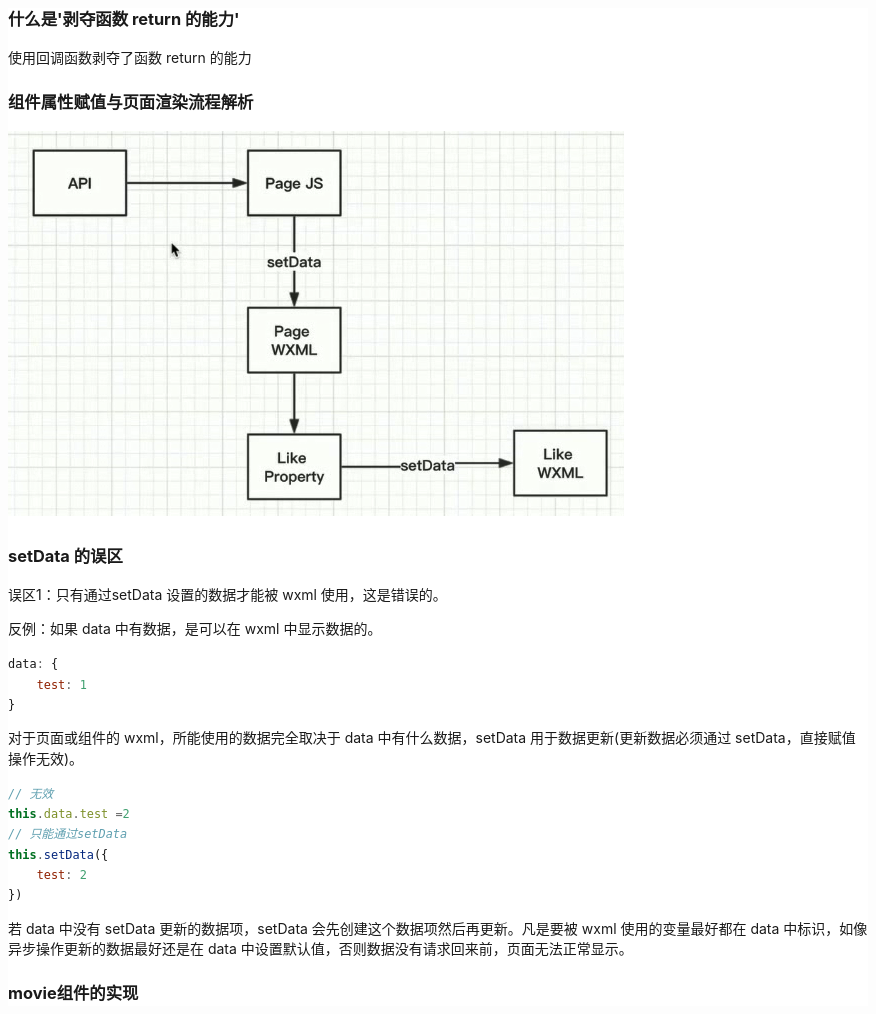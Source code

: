 ### 什么是'剥夺函数 return 的能力'

使用回调函数剥夺了函数 return 的能力

### 组件属性赋值与页面渲染流程解析

![api数据传入组件](./img/api数据传入组件.png)

### setData 的误区

误区1：只有通过setData 设置的数据才能被 wxml 使用，这是错误的。

反例：如果 data 中有数据，是可以在 wxml 中显示数据的。

```js
data: {
    test: 1
}
```

对于页面或组件的 wxml，所能使用的数据完全取决于 data 中有什么数据，setData 用于数据更新(更新数据必须通过 setData，直接赋值操作无效)。

```js
// 无效
this.data.test =2
// 只能通过setData
this.setData({
    test: 2
})
```

若 data 中没有 setData 更新的数据项，setData 会先创建这个数据项然后再更新。凡是要被 wxml 使用的变量最好都在 data 中标识，如像异步操作更新的数据最好还是在 data 中设置默认值，否则数据没有请求回来前，页面无法正常显示。

### movie组件的实现
